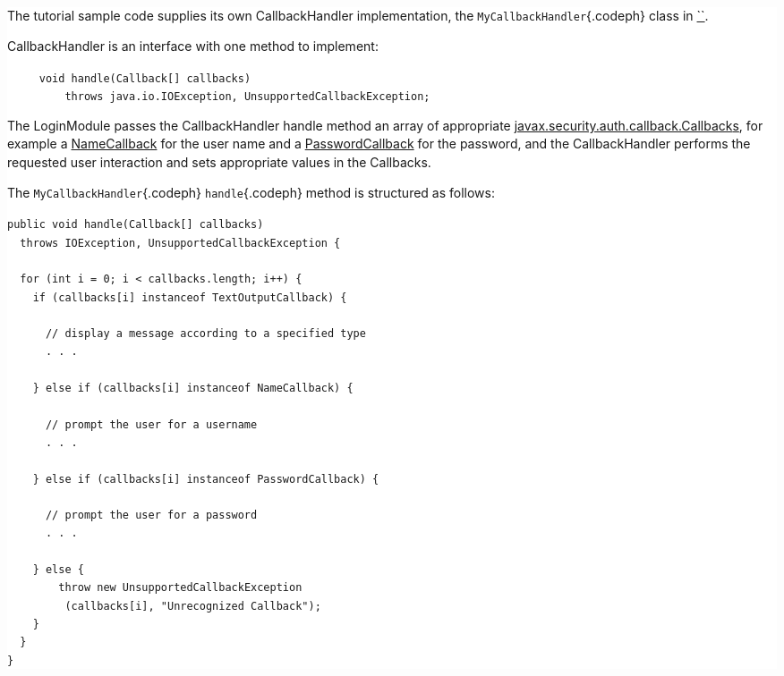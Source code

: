 The tutorial sample code supplies its own
<span class="apiname">CallbackHandler</span> implementation, the
`MyCallbackHandler`{.codeph} class in
[``](jaas-authentication-tutorial.html#GUID-01DE56D2-3A45-4C38-83EB-257783975372).

<span class="apiname">CallbackHandler</span> is an interface with one
method to implement:

``` {.oac_no_warn dir="ltr"}
     void handle(Callback[] callbacks)
         throws java.io.IOException, UnsupportedCallbackException;
```

The <span class="apiname">LoginModule</span> passes the
<span class="apiname">CallbackHandler</span> handle method an array of
appropriate
[<span class="apiname">javax.security.auth.callback.Callback</span>s](https://docs.oracle.com/javase/10/docs/api/javax/security/auth/callback/Callback.html),
for example a
[<span class="apiname">NameCallback</span>](https://docs.oracle.com/javase/10/docs/api/javax/security/auth/callback/NameCallback.html)
for the user name and a
[<span class="apiname">PasswordCallback</span>](https://docs.oracle.com/javase/10/docs/api/javax/security/auth/callback/PasswordCallback.html)
for the password, and the <span class="apiname">CallbackHandler</span>
performs the requested user interaction and sets appropriate values in
the <span class="apiname">Callback</span>s.

The `MyCallbackHandler`{.codeph} `handle`{.codeph} method is structured
as follows:

``` {.oac_no_warn dir="ltr"}
public void handle(Callback[] callbacks)
  throws IOException, UnsupportedCallbackException {

  for (int i = 0; i < callbacks.length; i++) {
    if (callbacks[i] instanceof TextOutputCallback) {

      // display a message according to a specified type
      . . .

    } else if (callbacks[i] instanceof NameCallback) {

      // prompt the user for a username
      . . .

    } else if (callbacks[i] instanceof PasswordCallback) {

      // prompt the user for a password
      . . .

    } else {
        throw new UnsupportedCallbackException
         (callbacks[i], "Unrecognized Callback");
    }
  }
}
```
